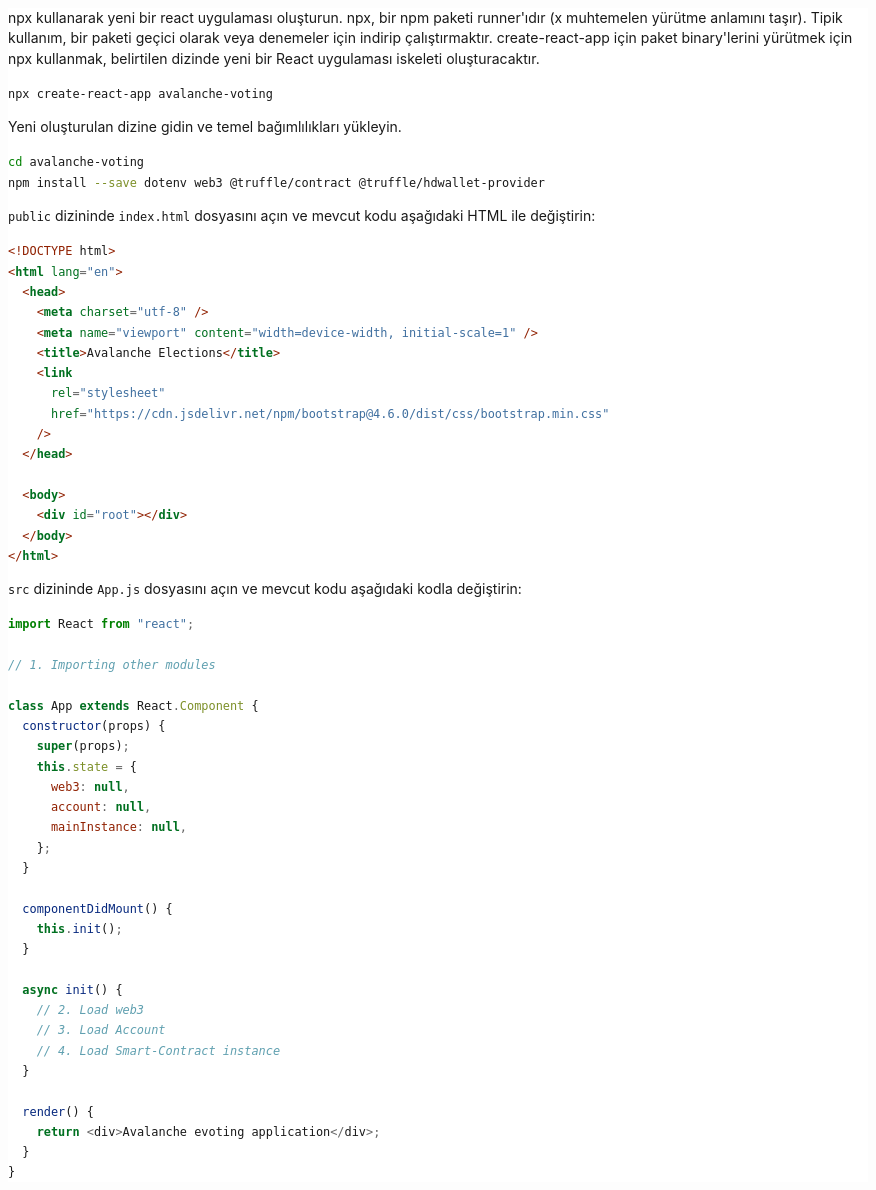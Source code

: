 npx kullanarak yeni bir react uygulaması oluşturun. npx, bir npm paketi runner'ıdır \(x muhtemelen yürütme anlamını taşır\). Tipik kullanım, bir paketi geçici olarak veya denemeler için indirip çalıştırmaktır. create-react-app için paket binary'lerini yürütmek için npx kullanmak, belirtilen dizinde yeni bir React uygulaması iskeleti oluşturacaktır.

```bash
npx create-react-app avalanche-voting
```

Yeni oluşturulan dizine gidin ve temel bağımlılıkları yükleyin.

```bash
cd avalanche-voting
npm install --save dotenv web3 @truffle/contract @truffle/hdwallet-provider
```

`public` dizininde `index.html` dosyasını açın ve mevcut kodu aşağıdaki HTML ile değiştirin:

```html
<!DOCTYPE html>
<html lang="en">
  <head>
    <meta charset="utf-8" />
    <meta name="viewport" content="width=device-width, initial-scale=1" />
    <title>Avalanche Elections</title>
    <link
      rel="stylesheet"
      href="https://cdn.jsdelivr.net/npm/bootstrap@4.6.0/dist/css/bootstrap.min.css"
    />
  </head>

  <body>
    <div id="root"></div>
  </body>
</html>
```

`src` dizininde `App.js` dosyasını açın ve mevcut kodu aşağıdaki kodla değiştirin:

```javascript
import React from "react";

// 1. Importing other modules

class App extends React.Component {
  constructor(props) {
    super(props);
    this.state = {
      web3: null,
      account: null,
      mainInstance: null,
    };
  }

  componentDidMount() {
    this.init();
  }

  async init() {
    // 2. Load web3
    // 3. Load Account
    // 4. Load Smart-Contract instance
  }

  render() {
    return <div>Avalanche evoting application</div>;
  }
}
```